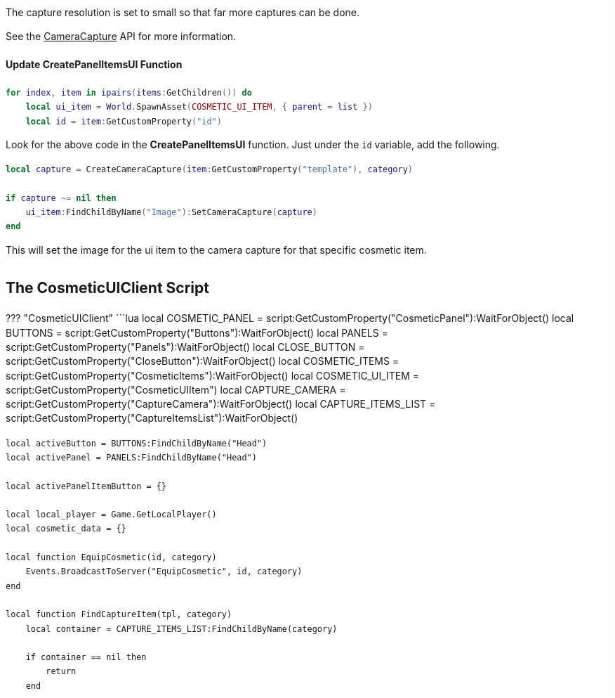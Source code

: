 The capture resolution is set to small so that far more captures can be done.

See the [CameraCapture](/api/cameracapture.md) API for more information.

#### Update CreatePanelItemsUI Function

```lua
for index, item in ipairs(items:GetChildren()) do
    local ui_item = World.SpawnAsset(COSMETIC_UI_ITEM, { parent = list })
    local id = item:GetCustomProperty("id")
```

Look for the above code in the **CreatePanelItemsUI** function. Just under the `id` variable, add the following.

```lua
local capture = CreateCameraCapture(item:GetCustomProperty("template"), category)

if capture ~= nil then
    ui_item:FindChildByName("Image"):SetCameraCapture(capture)
end
```

This will set the image for the ui item to the camera capture for that specific cosmetic item.

## The CosmeticUIClient Script

??? "CosmeticUIClient"
    ```lua
    local COSMETIC_PANEL = script:GetCustomProperty("CosmeticPanel"):WaitForObject()
    local BUTTONS = script:GetCustomProperty("Buttons"):WaitForObject()
    local PANELS = script:GetCustomProperty("Panels"):WaitForObject()
    local CLOSE_BUTTON = script:GetCustomProperty("CloseButton"):WaitForObject()
    local COSMETIC_ITEMS = script:GetCustomProperty("CosmeticItems"):WaitForObject()
    local COSMETIC_UI_ITEM = script:GetCustomProperty("CosmeticUIItem")
    local CAPTURE_CAMERA = script:GetCustomProperty("CaptureCamera"):WaitForObject()
    local CAPTURE_ITEMS_LIST = script:GetCustomProperty("CaptureItemsList"):WaitForObject()

    local activeButton = BUTTONS:FindChildByName("Head")
    local activePanel = PANELS:FindChildByName("Head")

    local activePanelItemButton = {}

    local local_player = Game.GetLocalPlayer()
    local cosmetic_data = {}

    local function EquipCosmetic(id, category)
        Events.BroadcastToServer("EquipCosmetic", id, category)
    end

    local function FindCaptureItem(tpl, category)
        local container = CAPTURE_ITEMS_LIST:FindChildByName(category)

        if container == nil then
            return
        end
